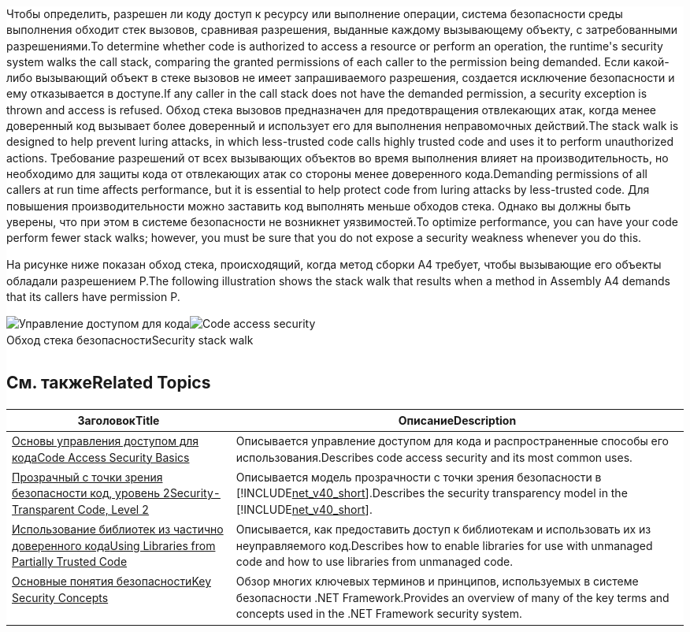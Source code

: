  <span data-ttu-id="93d3a-141">Чтобы определить, разрешен ли коду доступ к ресурсу или выполнение операции, система безопасности среды выполнения обходит стек вызовов, сравнивая разрешения, выданные каждому вызывающему объекту, с затребованными разрешениями.</span><span class="sxs-lookup"><span data-stu-id="93d3a-141">To determine whether code is authorized to access a resource or perform an operation, the runtime's security system walks the call stack, comparing the granted permissions of each caller to the permission being demanded.</span></span> <span data-ttu-id="93d3a-142">Если какой-либо вызывающий объект в стеке вызовов не имеет запрашиваемого разрешения, создается исключение безопасности и ему отказывается в доступе.</span><span class="sxs-lookup"><span data-stu-id="93d3a-142">If any caller in the call stack does not have the demanded permission, a security exception is thrown and access is refused.</span></span> <span data-ttu-id="93d3a-143">Обход стека вызовов предназначен для предотвращения отвлекающих атак, когда менее доверенный код вызывает более доверенный и использует его для выполнения неправомочных действий.</span><span class="sxs-lookup"><span data-stu-id="93d3a-143">The stack walk is designed to help prevent luring attacks, in which less-trusted code calls highly trusted code and uses it to perform unauthorized actions.</span></span> <span data-ttu-id="93d3a-144">Требование разрешений от всех вызывающих объектов во время выполнения влияет на производительность, но необходимо для защиты кода от отвлекающих атак со стороны менее доверенного кода.</span><span class="sxs-lookup"><span data-stu-id="93d3a-144">Demanding permissions of all callers at run time affects performance, but it is essential to help protect code from luring attacks by less-trusted code.</span></span> <span data-ttu-id="93d3a-145">Для повышения производительности можно заставить код выполнять меньше обходов стека. Однако вы должны быть уверены, что при этом в системе безопасности не возникнет уязвимостей.</span><span class="sxs-lookup"><span data-stu-id="93d3a-145">To optimize performance, you can have your code perform fewer stack walks; however, you must be sure that you do not expose a security weakness whenever you do this.</span></span>  
  
 <span data-ttu-id="93d3a-146">На рисунке ниже показан обход стека, происходящий, когда метод сборки A4 требует, чтобы вызывающие его объекты обладали разрешением P.</span><span class="sxs-lookup"><span data-stu-id="93d3a-146">The following illustration shows the stack walk that results when a method in Assembly A4 demands that its callers have permission P.</span></span>  
  
 <span data-ttu-id="93d3a-147">![Управление доступом для кода](../../../docs/framework/misc/media/slide-10a.gif "slide_10a")</span><span class="sxs-lookup"><span data-stu-id="93d3a-147">![Code access security](../../../docs/framework/misc/media/slide-10a.gif "slide_10a")</span></span>  
<span data-ttu-id="93d3a-148">Обход стека безопасности</span><span class="sxs-lookup"><span data-stu-id="93d3a-148">Security stack walk</span></span>  
  
<a name="related_topics"></a>   
## <a name="related-topics"></a><span data-ttu-id="93d3a-149">См. также</span><span class="sxs-lookup"><span data-stu-id="93d3a-149">Related Topics</span></span>  
  
|<span data-ttu-id="93d3a-150">Заголовок</span><span class="sxs-lookup"><span data-stu-id="93d3a-150">Title</span></span>|<span data-ttu-id="93d3a-151">Описание</span><span class="sxs-lookup"><span data-stu-id="93d3a-151">Description</span></span>|  
|-----------|-----------------|  
|[<span data-ttu-id="93d3a-152">Основы управления доступом для кода</span><span class="sxs-lookup"><span data-stu-id="93d3a-152">Code Access Security Basics</span></span>](../../../docs/framework/misc/code-access-security-basics.md)|<span data-ttu-id="93d3a-153">Описывается управление доступом для кода и распространенные способы его использования.</span><span class="sxs-lookup"><span data-stu-id="93d3a-153">Describes code access security and its most common uses.</span></span>|  
|[<span data-ttu-id="93d3a-154">Прозрачный с точки зрения безопасности код, уровень 2</span><span class="sxs-lookup"><span data-stu-id="93d3a-154">Security-Transparent Code, Level 2</span></span>](../../../docs/framework/misc/security-transparent-code-level-2.md)|<span data-ttu-id="93d3a-155">Описывается модель прозрачности с точки зрения безопасности в [!INCLUDE[net_v40_short](../../../includes/net-v40-short-md.md)].</span><span class="sxs-lookup"><span data-stu-id="93d3a-155">Describes the security transparency model in the [!INCLUDE[net_v40_short](../../../includes/net-v40-short-md.md)].</span></span>|  
|[<span data-ttu-id="93d3a-156">Использование библиотек из частично доверенного кода</span><span class="sxs-lookup"><span data-stu-id="93d3a-156">Using Libraries from Partially Trusted Code</span></span>](../../../docs/framework/misc/using-libraries-from-partially-trusted-code.md)|<span data-ttu-id="93d3a-157">Описывается, как предоставить доступ к библиотекам и использовать их из неуправляемого код.</span><span class="sxs-lookup"><span data-stu-id="93d3a-157">Describes how to enable libraries for use with unmanaged code and how to use libraries from unmanaged code.</span></span>|  
|[<span data-ttu-id="93d3a-158">Основные понятия безопасности</span><span class="sxs-lookup"><span data-stu-id="93d3a-158">Key Security Concepts</span></span>](../../../docs/standard/security/key-security-concepts.md)|<span data-ttu-id="93d3a-159">Обзор многих ключевых терминов и принципов, используемых в системе безопасности .NET Framework.</span><span class="sxs-lookup"><span data-stu-id="93d3a-159">Provides an overview of many of the key terms and concepts used in the .NET Framework security system.</span></span>|  
